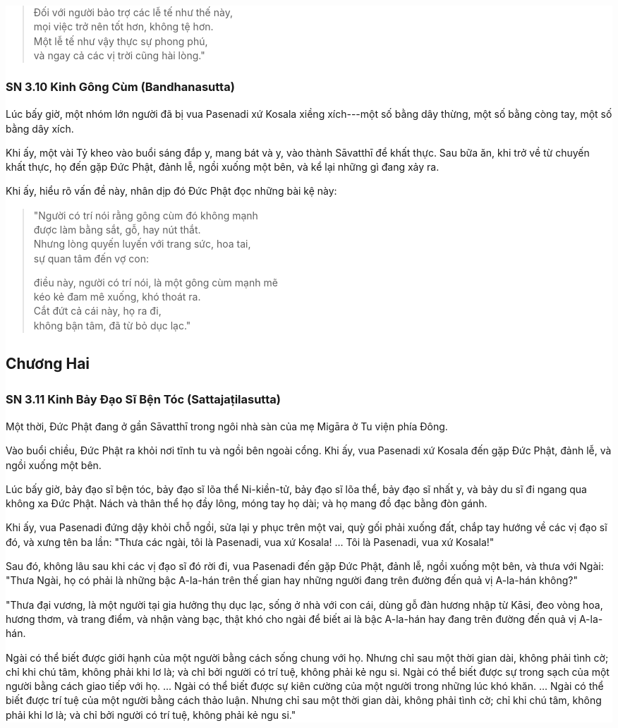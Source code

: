 > Đối với người bảo trợ các lễ tế như thế này,\
> mọi việc trở nên tốt hơn, không tệ hơn.\
> Một lễ tế như vậy thực sự phong phú,\
> và ngay cả các vị trời cũng hài lòng."


### SN 3.10 Kinh Gông Cùm (Bandhanasutta)

Lúc bấy giờ, một nhóm lớn người đã bị vua Pasenadi xứ Kosala xiềng xích---một số bằng dây thừng, một số bằng còng tay, một số bằng dây xích.

Khi ấy, một vài Tỷ kheo vào buổi sáng đắp y, mang bát và y, vào thành Sāvatthī để khất thực. Sau bữa ăn, khi trở về từ chuyến khất thực, họ đến gặp Đức Phật, đảnh lễ, ngồi xuống một bên, và kể lại những gì đang xảy ra.

Khi ấy, hiểu rõ vấn đề này, nhân dịp đó Đức Phật đọc những bài kệ này:

> "Người có trí nói rằng gông cùm đó không mạnh\
> được làm bằng sắt, gỗ, hay nút thắt.\
> Nhưng lòng quyến luyến với trang sức, hoa tai,\
> sự quan tâm đến vợ con:
>
> điều này, người có trí nói, là một gông cùm mạnh mẽ\
> kéo kẻ đam mê xuống, khó thoát ra.\
> Cắt đứt cả cái này, họ ra đi,\
> không bận tâm, đã từ bỏ dục lạc."


## Chương Hai

### SN 3.11 Kinh Bảy Đạo Sĩ Bện Tóc (Sattajaṭilasutta)

Một thời, Đức Phật đang ở gần Sāvatthī trong ngôi nhà sàn của mẹ Migāra ở Tu viện phía Đông.

Vào buổi chiều, Đức Phật ra khỏi nơi tĩnh tu và ngồi bên ngoài cổng. Khi ấy, vua Pasenadi xứ Kosala đến gặp Đức Phật, đảnh lễ, và ngồi xuống một bên.

Lúc bấy giờ, bảy đạo sĩ bện tóc, bảy đạo sĩ lõa thể Ni-kiền-tử, bảy đạo sĩ lõa thể, bảy đạo sĩ nhất y, và bảy du sĩ đi ngang qua không xa Đức Phật. Nách và thân thể họ đầy lông, móng tay họ dài; và họ mang đồ đạc bằng đòn gánh.

Khi ấy, vua Pasenadi đứng dậy khỏi chỗ ngồi, sửa lại y phục trên một vai, quỳ gối phải xuống đất, chắp tay hướng về các vị đạo sĩ đó, và xưng tên ba lần: "Thưa các ngài, tôi là Pasenadi, vua xứ Kosala! ... Tôi là Pasenadi, vua xứ Kosala!"

Sau đó, không lâu sau khi các vị đạo sĩ đó rời đi, vua Pasenadi đến gặp Đức Phật, đảnh lễ, ngồi xuống một bên, và thưa với Ngài: "Thưa Ngài, họ có phải là những bậc A-la-hán trên thế gian hay những người đang trên đường đến quả vị A-la-hán không?"

"Thưa đại vương, là một người tại gia hưởng thụ dục lạc, sống ở nhà với con cái, dùng gỗ đàn hương nhập từ Kāsi, đeo vòng hoa, hương thơm, và trang điểm, và nhận vàng bạc, thật khó cho ngài để biết ai là bậc A-la-hán hay đang trên đường đến quả vị A-la-hán.

Ngài có thể biết được giới hạnh của một người bằng cách sống chung với họ. Nhưng chỉ sau một thời gian dài, không phải tình cờ; chỉ khi chú tâm, không phải khi lơ là; và chỉ bởi người có trí tuệ, không phải kẻ ngu si. Ngài có thể biết được sự trong sạch của một người bằng cách giao tiếp với họ. ... Ngài có thể biết được sự kiên cường của một người trong những lúc khó khăn. ... Ngài có thể biết được trí tuệ của một người bằng cách thảo luận. Nhưng chỉ sau một thời gian dài, không phải tình cờ; chỉ khi chú tâm, không phải khi lơ là; và chỉ bởi người có trí tuệ, không phải kẻ ngu si."
